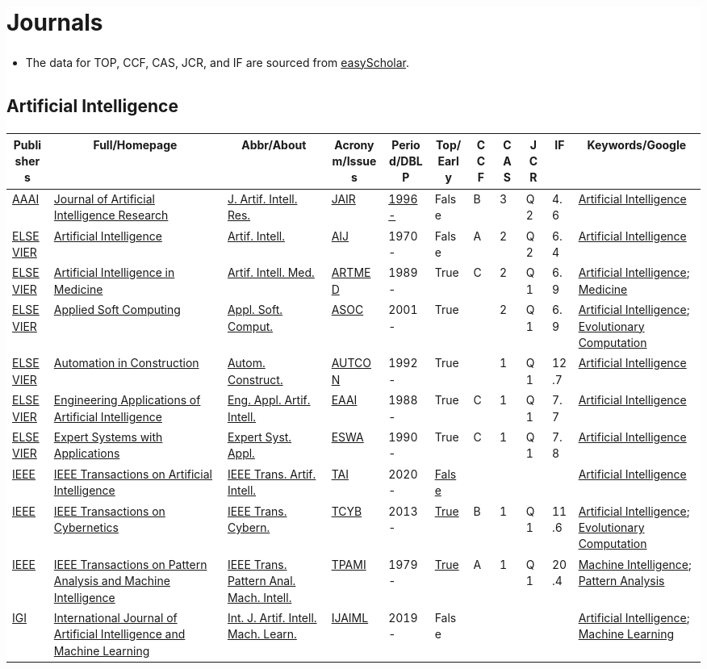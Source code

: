 # Journals

- The data for TOP, CCF, CAS, JCR, and IF are sourced from [easyScholar](https://www.easyscholar.cc/).

## Artificial Intelligence

|Publishers|Full/Homepage|Abbr/About|Acronym/Issues|Period/DBLP|Top/Early|CCF|CAS|JCR|IF|Keywords/Google|
|-         |-            |-         |-             |-          |-        |-  |-  |-  |- |-              |
|[AAAI](https://www.aaai.org/)|[Journal of Artificial Intelligence Research](https://www.jair.org/index.php/jair)|[J. Artif. Intell. Res.](https://www.jair.org/index.php/jair/about)|[JAIR](https://www.jair.org/index.php/jair/issue/archive)|[1996 -](https://dblp.org/db/journals/jair/index.html)|False|B|3|Q2|4.6|[Artificial Intelligence](https://www.google.com/search?q=Artificial+Intelligence)|
|[ELSEVIER](https://www.sciencedirect.com/)|[Artificial Intelligence](https://www.sciencedirect.com/journal/artificial-intelligence)|[Artif. Intell.](https://www.sciencedirect.com/journal/artificial-intelligence/about/aims-and-scope)|[AIJ](https://www.sciencedirect.com/journal/artificial-intelligence/issues)|1970 -|False|A|2|Q2|6.4|[Artificial Intelligence](https://www.google.com/search?q=Artificial+Intelligence)|
|[ELSEVIER](https://www.sciencedirect.com/)|[Artificial Intelligence in Medicine](https://www.sciencedirect.com/journal/artificial-intelligence-in-medicine)|[Artif. Intell. Med.](https://www.sciencedirect.com/journal/artificial-intelligence-in-medicine/about/aims-and-scope)|[ARTMED](https://www.sciencedirect.com/journal/artificial-intelligence-in-medicine/issues)|1989 -|True|C|2|Q1|6.9|[Artificial Intelligence](https://www.google.com/search?q=Artificial+Intelligence); [Medicine](https://www.google.com/search?q=Medicine)|
|[ELSEVIER](https://www.sciencedirect.com/)|[Applied Soft Computing](https://www.sciencedirect.com/journal/applied-soft-computing)|[Appl. Soft. Comput.](https://www.sciencedirect.com/journal/applied-soft-computing/about/aims-and-scope)|[ASOC](https://www.sciencedirect.com/journal/applied-soft-computing/issues)|2001 -|True||2|Q1|6.9|[Artificial Intelligence](https://www.google.com/search?q=Artificial+Intelligence); [Evolutionary Computation](https://www.google.com/search?q=Evolutionary+Computation)|
|[ELSEVIER](https://www.sciencedirect.com/)|[Automation in Construction](https://www.sciencedirect.com/journal/automation-in-construction)|[Autom. Construct.](https://www.sciencedirect.com/journal/automation-in-construction/about/aims-and-scope)|[AUTCON](https://www.sciencedirect.com/journal/automation-in-construction/issues)|1992 -|True||1|Q1|12.7|[Artificial Intelligence](https://www.google.com/search?q=Artificial+Intelligence)|
|[ELSEVIER](https://www.sciencedirect.com/)|[Engineering Applications of Artificial Intelligence](https://www.sciencedirect.com/journal/engineering-applications-of-artificial-intelligence)|[Eng. Appl. Artif. Intell.](https://www.sciencedirect.com/journal/engineering-applications-of-artificial-intelligence/about/aims-and-scope)|[EAAI](https://www.sciencedirect.com/journal/engineering-applications-of-artificial-intelligence/issues)|1988 -|True|C|1|Q1|7.7|[Artificial Intelligence](https://www.google.com/search?q=Artificial+Intelligence)|
|[ELSEVIER](https://www.sciencedirect.com/)|[Expert Systems with Applications](https://www.sciencedirect.com/journal/expert-systems-with-applications)|[Expert Syst. Appl.](https://www.sciencedirect.com/journal/expert-systems-with-applications/about/aims-and-scope)|[ESWA](https://www.sciencedirect.com/journal/expert-systems-with-applications/issues)|1990 -|True|C|1|Q1|7.8|[Artificial Intelligence](https://www.google.com/search?q=Artificial+Intelligence)|
|[IEEE](https://ieeexplore.ieee.org/)|[IEEE Transactions on Artificial Intelligence](https://ieeexplore.ieee.org/xpl/RecentIssue.jsp?punumber=9078688)|[IEEE Trans. Artif. Intell.](https://ieeexplore.ieee.org/xpl/aboutJournal.jsp?punumber=9078688)|[TAI](https://ieeexplore.ieee.org/xpl/issues?punumber=9078688&isnumber=10599850)|2020 -|[False](https://ieeexplore.ieee.org/xpl/tocresult.jsp?isnumber=9184921)|||||[Artificial Intelligence](https://www.google.com/search?q=Artificial+Intelligence)|
|[IEEE](https://ieeexplore.ieee.org/)|[IEEE Transactions on Cybernetics](https://ieeexplore.ieee.org/xpl/RecentIssue.jsp?punumber=6221036)|[IEEE Trans. Cybern.](https://ieeexplore.ieee.org/xpl/aboutJournal.jsp?punumber=6221036)|[TCYB](https://ieeexplore.ieee.org/xpl/issues?punumber=6221036&isnumber=10223305)|2013 -|[True](https://ieeexplore.ieee.org/xpl/tocresult.jsp?isnumber=6352949)|B|1|Q1|11.6|[Artificial Intelligence](https://www.google.com/search?q=Artificial+Intelligence); [Evolutionary Computation](https://www.google.com/search?q=Evolutionary+Computation)|
|[IEEE](https://ieeexplore.ieee.org/)|[IEEE Transactions on Pattern Analysis and Machine Intelligence](https://ieeexplore.ieee.org/xpl/RecentIssue.jsp?punumber=34)|[IEEE Trans. Pattern Anal. Mach. Intell.](https://ieeexplore.ieee.org/xpl/aboutJournal.jsp?punumber=34)|[TPAMI](https://ieeexplore.ieee.org/xpl/issues?punumber=34&isnumber=10241246)|1979 -|[True](https://ieeexplore.ieee.org/xpl/tocresult.jsp?isnumber=4359286)|A|1|Q1|20.4|[Machine Intelligence](https://www.google.com/search?q=Machine+Intelligence); [Pattern Analysis](https://www.google.com/search?q=Pattern+Analysis)|
|[IGI](https://www.igi-global.com/)|[International Journal of Artificial Intelligence and Machine Learning](https://www.igi-global.com/journal/international-journal-artificial-intelligence-machine/225011)|[Int. J. Artif. Intell. Mach. Learn.](https://www.igi-global.com/journal/international-journal-artificial-intelligence-machine/225011#description)|[IJAIML](https://www.igi-global.com/journals/open-access/table-of-contents/international-journal-artificial-intelligence-machine/225011)|2019 -|False|||||[Artificial Intelligence](https://www.google.com/search?q=Artificial+Intelligence); [Machine Learning](https://www.google.com/search?q=Machine+Learning)|